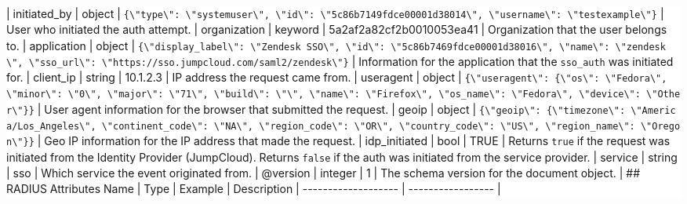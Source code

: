 |  initiated_by  | object            | `{\"type\": \"systemuser\", \"id\": \"5c86b7149fdce00001d38014\", \"username\": \"testexample\"}`                                                         | User who initiated the auth attempt.                                                                                                                     |  organization  | keyword           | 5a2af2a82cf2b0010053ea41                                                                                                                      | Organization that the user belongs to.                                                                                                                   |  application   | object            | `{\"display_label\": \"Zendesk SSO\", \"id\": \"5c86b7469fdce00001d38016\", \"name\": \"zendesk\", \"sso_url\": \"https://sso.jumpcloud.com/saml2/zendesk\"}` | Information for the application that the `sso_auth` was initiated for.                                                                                   |  client_ip     | string            | 10.1.2.3                                                                                                                                      | IP address the request came from.                                                                                                                        |  useragent     | object            | `{\"useragent\": {\"os\": \"Fedora\", \"minor\": \"0\", \"major\": \"71\", \"build\": \"\", \"name\": \"Firefox\", \"os_name\": \"Fedora\", \"device\": \"Other\"}}`        | User agent information for the browser that submitted the request.                                                                                       |  geoip         | object            | `{\"geoip\": {\"timezone\": \"America/Los_Angeles\", \"continent_code\": \"NA\", \"region_code\": \"OR\", \"country_code\": \"US\", \"region_name\": \"Oregon\"}}`  | Geo IP information for the IP address that made the request.                                                                                             |  idp_initiated | bool              | TRUE                                                                                                                                          | Returns `true` if the request was initiated from the Identity Provider (JumpCloud). Returns `false` if the auth was initiated from the service provider. |  service       | string            | sso                                                                                                                                           | Which service the event originated from.                                                                                                                 |  @version      | integer           | 1                                                                                                                                             | The schema version for the document object.                                                                                                              |  ## RADIUS Attributes   Name                | Type              | Example                                                                                                                                                  | Description                                                                                                                                                                                                           |  ------------------- | ----------------- |